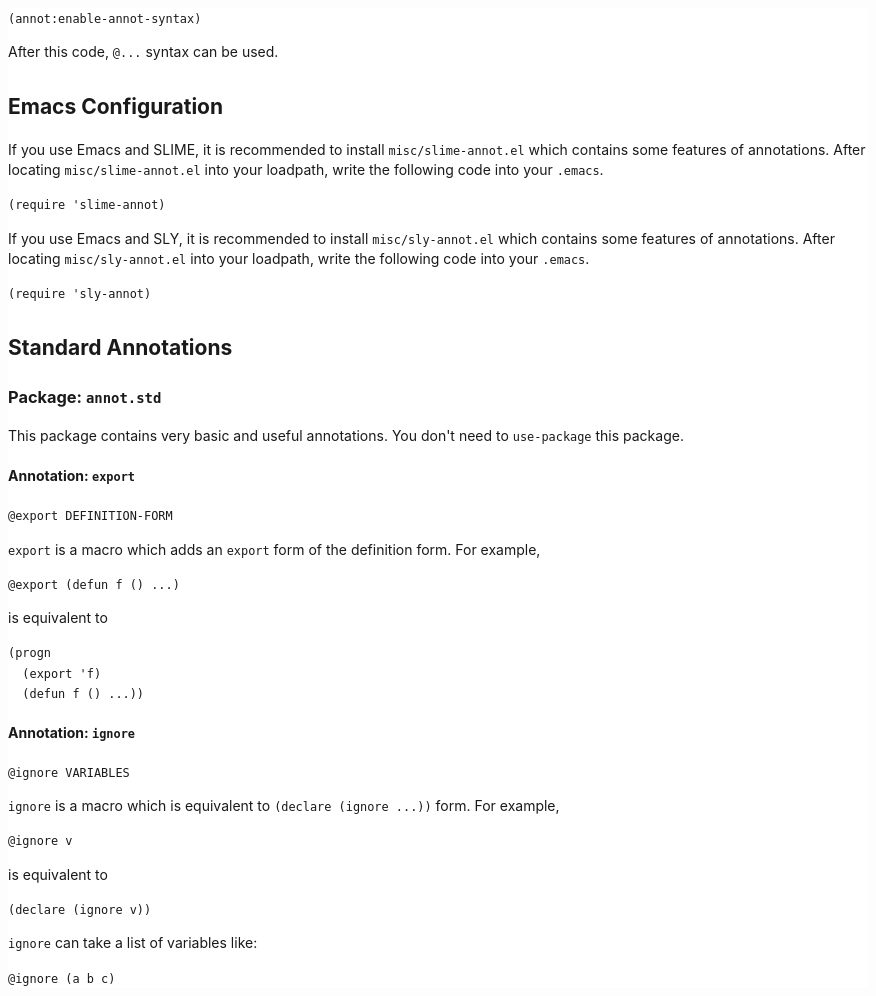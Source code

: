     (annot:enable-annot-syntax)

After this code, `@...` syntax can be used.

Emacs Configuration
-------------------

If you use Emacs and SLIME, it is recommended to install
`misc/slime-annot.el` which contains some features of annotations.
After locating `misc/slime-annot.el` into your loadpath, write the
following code into your `.emacs`.

    (require 'slime-annot)

If you use Emacs and SLY, it is recommended to install
`misc/sly-annot.el` which contains some features of annotations.
After locating `misc/sly-annot.el` into your loadpath, write the
following code into your `.emacs`.

    (require 'sly-annot)

Standard Annotations
--------------------

### Package: `annot.std`

This package contains very basic and useful annotations. You don't
need to `use-package` this package.

#### Annotation: `export`

    @export DEFINITION-FORM

`export` is a macro which adds an `export` form of the definition
form. For example,

    @export (defun f () ...)

is equivalent to

    (progn
      (export 'f)
      (defun f () ...))

#### Annotation: `ignore`

    @ignore VARIABLES

`ignore` is a macro which is equivalent to `(declare (ignore ...))`
form. For example,

    @ignore v

is equivalent to

    (declare (ignore v))

`ignore` can take a list of variables like:

    @ignore (a b c)
